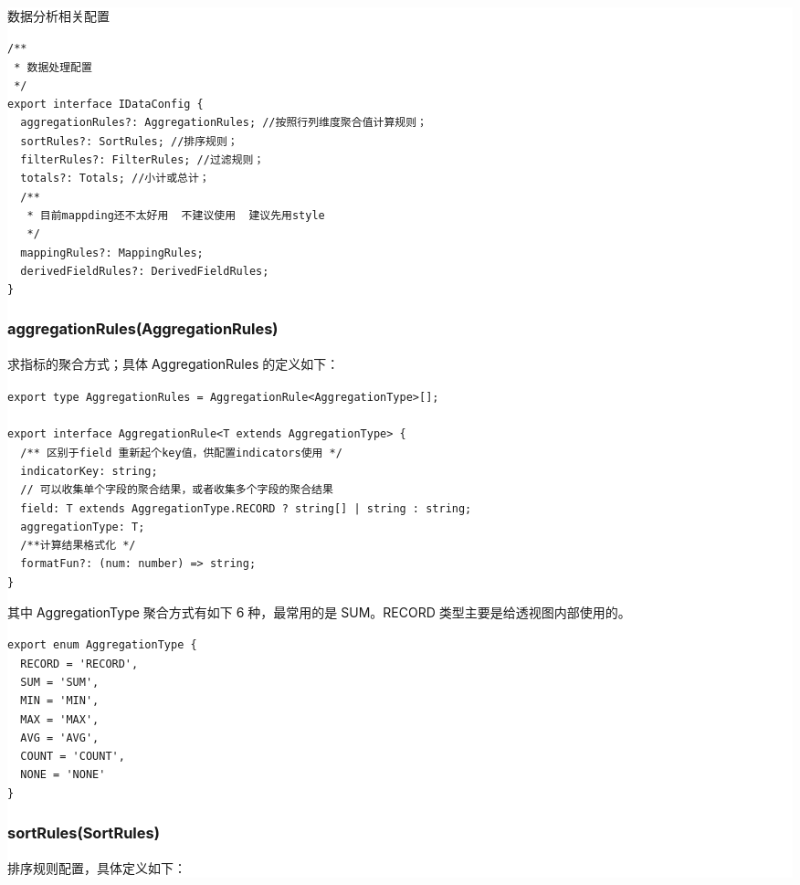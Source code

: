 数据分析相关配置

```
/**
 * 数据处理配置
 */
export interface IDataConfig {
  aggregationRules?: AggregationRules; //按照行列维度聚合值计算规则；
  sortRules?: SortRules; //排序规则；
  filterRules?: FilterRules; //过滤规则；
  totals?: Totals; //小计或总计；
  /**
   * 目前mappding还不太好用  不建议使用  建议先用style
   */
  mappingRules?: MappingRules;
  derivedFieldRules?: DerivedFieldRules;
}
```

### aggregationRules(AggregationRules)

求指标的聚合方式；具体 AggregationRules 的定义如下：

```
export type AggregationRules = AggregationRule<AggregationType>[];

export interface AggregationRule<T extends AggregationType> {
  /** 区别于field 重新起个key值，供配置indicators使用 */
  indicatorKey: string;
  // 可以收集单个字段的聚合结果，或者收集多个字段的聚合结果
  field: T extends AggregationType.RECORD ? string[] | string : string;
  aggregationType: T;
  /**计算结果格式化 */
  formatFun?: (num: number) => string;
}
```

其中 AggregationType 聚合方式有如下 6 种，最常用的是 SUM。RECORD 类型主要是给透视图内部使用的。

```
export enum AggregationType {
  RECORD = 'RECORD',
  SUM = 'SUM',
  MIN = 'MIN',
  MAX = 'MAX',
  AVG = 'AVG',
  COUNT = 'COUNT',
  NONE = 'NONE'
}
```

### sortRules(SortRules)

排序规则配置，具体定义如下：
